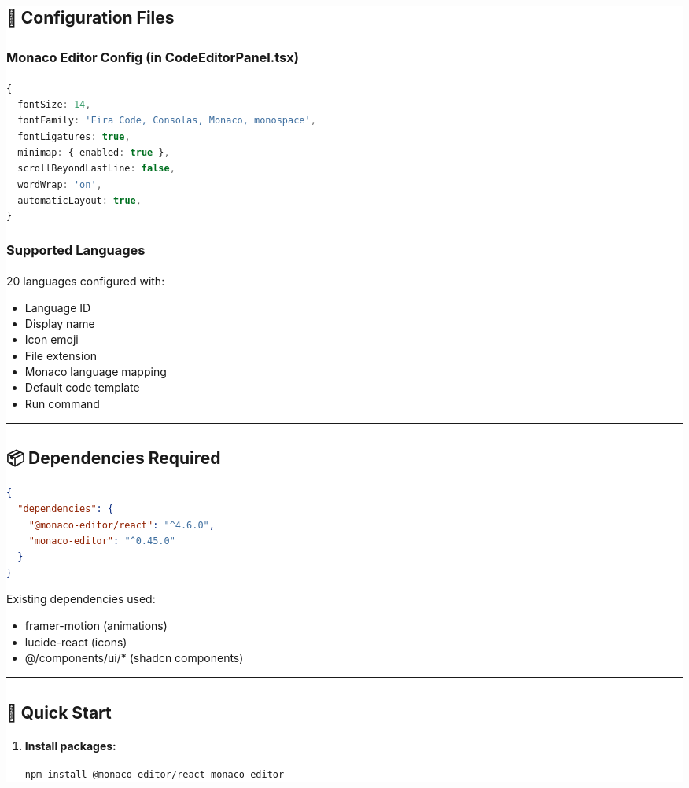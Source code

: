 
## 🔧 Configuration Files

### Monaco Editor Config (in CodeEditorPanel.tsx)
```typescript
{
  fontSize: 14,
  fontFamily: 'Fira Code, Consolas, Monaco, monospace',
  fontLigatures: true,
  minimap: { enabled: true },
  scrollBeyondLastLine: false,
  wordWrap: 'on',
  automaticLayout: true,
}
```

### Supported Languages
20 languages configured with:
- Language ID
- Display name
- Icon emoji
- File extension
- Monaco language mapping
- Default code template
- Run command

---

## 📦 Dependencies Required

```json
{
  "dependencies": {
    "@monaco-editor/react": "^4.6.0",
    "monaco-editor": "^0.45.0"
  }
}
```

Existing dependencies used:
- framer-motion (animations)
- lucide-react (icons)
- @/components/ui/* (shadcn components)

---

## 🚀 Quick Start

1. **Install packages:**
   ```bash
   npm install @monaco-editor/react monaco-editor
   ```

